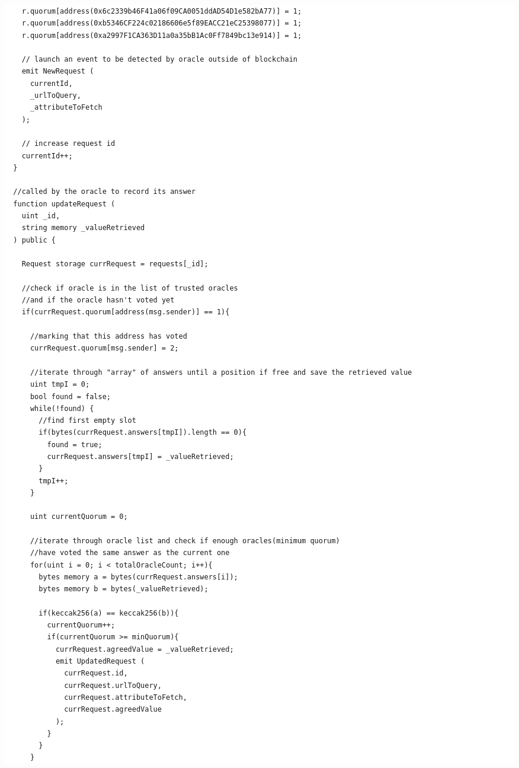 ```solidity
    r.quorum[address(0x6c2339b46F41a06f09CA0051ddAD54D1e582bA77)] = 1;
    r.quorum[address(0xb5346CF224c02186606e5f89EACC21eC25398077)] = 1;
    r.quorum[address(0xa2997F1CA363D11a0a35bB1Ac0Ff7849bc13e914)] = 1;

    // launch an event to be detected by oracle outside of blockchain
    emit NewRequest (
      currentId,
      _urlToQuery,
      _attributeToFetch
    );

    // increase request id
    currentId++;
  }

  //called by the oracle to record its answer
  function updateRequest (
    uint _id,
    string memory _valueRetrieved
  ) public {

    Request storage currRequest = requests[_id];

    //check if oracle is in the list of trusted oracles
    //and if the oracle hasn't voted yet
    if(currRequest.quorum[address(msg.sender)] == 1){

      //marking that this address has voted
      currRequest.quorum[msg.sender] = 2;

      //iterate through "array" of answers until a position if free and save the retrieved value
      uint tmpI = 0;
      bool found = false;
      while(!found) {
        //find first empty slot
        if(bytes(currRequest.answers[tmpI]).length == 0){
          found = true;
          currRequest.answers[tmpI] = _valueRetrieved;
        }
        tmpI++;
      }

      uint currentQuorum = 0;

      //iterate through oracle list and check if enough oracles(minimum quorum)
      //have voted the same answer as the current one
      for(uint i = 0; i < totalOracleCount; i++){
        bytes memory a = bytes(currRequest.answers[i]);
        bytes memory b = bytes(_valueRetrieved);

        if(keccak256(a) == keccak256(b)){
          currentQuorum++;
          if(currentQuorum >= minQuorum){
            currRequest.agreedValue = _valueRetrieved;
            emit UpdatedRequest (
              currRequest.id,
              currRequest.urlToQuery,
              currRequest.attributeToFetch,
              currRequest.agreedValue
            );
          }
        }
      }
```